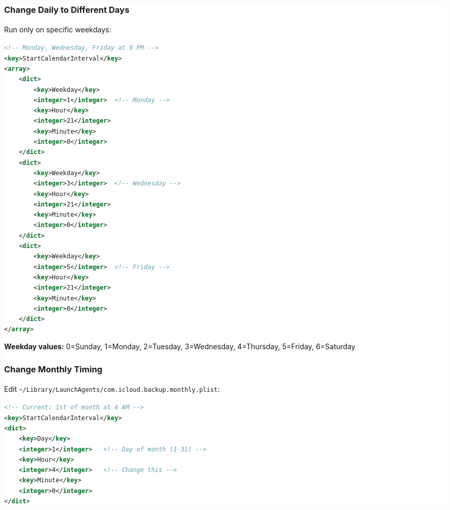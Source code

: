 ### Change Daily to Different Days

Run only on specific weekdays:

```xml
<!-- Monday, Wednesday, Friday at 9 PM -->
<key>StartCalendarInterval</key>
<array>
    <dict>
        <key>Weekday</key>
        <integer>1</integer>  <!-- Monday -->
        <key>Hour</key>
        <integer>21</integer>
        <key>Minute</key>
        <integer>0</integer>
    </dict>
    <dict>
        <key>Weekday</key>
        <integer>3</integer>  <!-- Wednesday -->
        <key>Hour</key>
        <integer>21</integer>
        <key>Minute</key>
        <integer>0</integer>
    </dict>
    <dict>
        <key>Weekday</key>
        <integer>5</integer>  <!-- Friday -->
        <key>Hour</key>
        <integer>21</integer>
        <key>Minute</key>
        <integer>0</integer>
    </dict>
</array>
```

**Weekday values:** 0=Sunday, 1=Monday, 2=Tuesday, 3=Wednesday, 4=Thursday, 5=Friday, 6=Saturday

### Change Monthly Timing

Edit `~/Library/LaunchAgents/com.icloud.backup.monthly.plist`:

```xml
<!-- Current: 1st of month at 4 AM -->
<key>StartCalendarInterval</key>
<dict>
    <key>Day</key>
    <integer>1</integer>   <!-- Day of month (1-31) -->
    <key>Hour</key>
    <integer>4</integer>   <!-- Change this -->
    <key>Minute</key>
    <integer>0</integer>
</dict>
```
